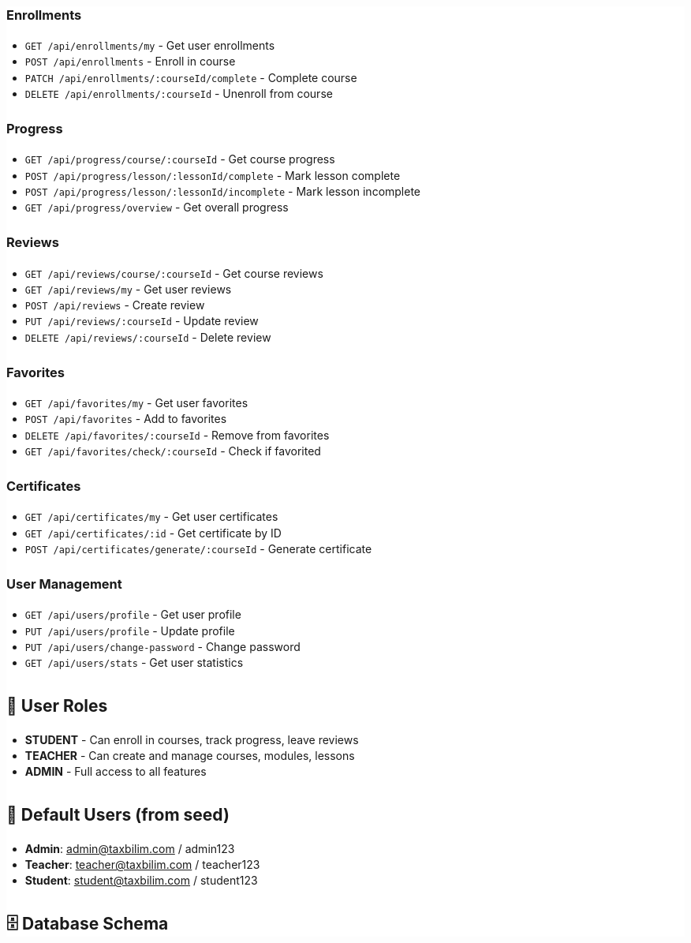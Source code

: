 ### Enrollments
- `GET /api/enrollments/my` - Get user enrollments
- `POST /api/enrollments` - Enroll in course
- `PATCH /api/enrollments/:courseId/complete` - Complete course
- `DELETE /api/enrollments/:courseId` - Unenroll from course

### Progress
- `GET /api/progress/course/:courseId` - Get course progress
- `POST /api/progress/lesson/:lessonId/complete` - Mark lesson complete
- `POST /api/progress/lesson/:lessonId/incomplete` - Mark lesson incomplete
- `GET /api/progress/overview` - Get overall progress

### Reviews
- `GET /api/reviews/course/:courseId` - Get course reviews
- `GET /api/reviews/my` - Get user reviews
- `POST /api/reviews` - Create review
- `PUT /api/reviews/:courseId` - Update review
- `DELETE /api/reviews/:courseId` - Delete review

### Favorites
- `GET /api/favorites/my` - Get user favorites
- `POST /api/favorites` - Add to favorites
- `DELETE /api/favorites/:courseId` - Remove from favorites
- `GET /api/favorites/check/:courseId` - Check if favorited

### Certificates
- `GET /api/certificates/my` - Get user certificates
- `GET /api/certificates/:id` - Get certificate by ID
- `POST /api/certificates/generate/:courseId` - Generate certificate

### User Management
- `GET /api/users/profile` - Get user profile
- `PUT /api/users/profile` - Update profile
- `PUT /api/users/change-password` - Change password
- `GET /api/users/stats` - Get user statistics

## 👥 User Roles

- **STUDENT** - Can enroll in courses, track progress, leave reviews
- **TEACHER** - Can create and manage courses, modules, lessons
- **ADMIN** - Full access to all features

## 🔐 Default Users (from seed)

- **Admin**: admin@taxbilim.com / admin123
- **Teacher**: teacher@taxbilim.com / teacher123
- **Student**: student@taxbilim.com / student123

## 🗄 Database Schema
